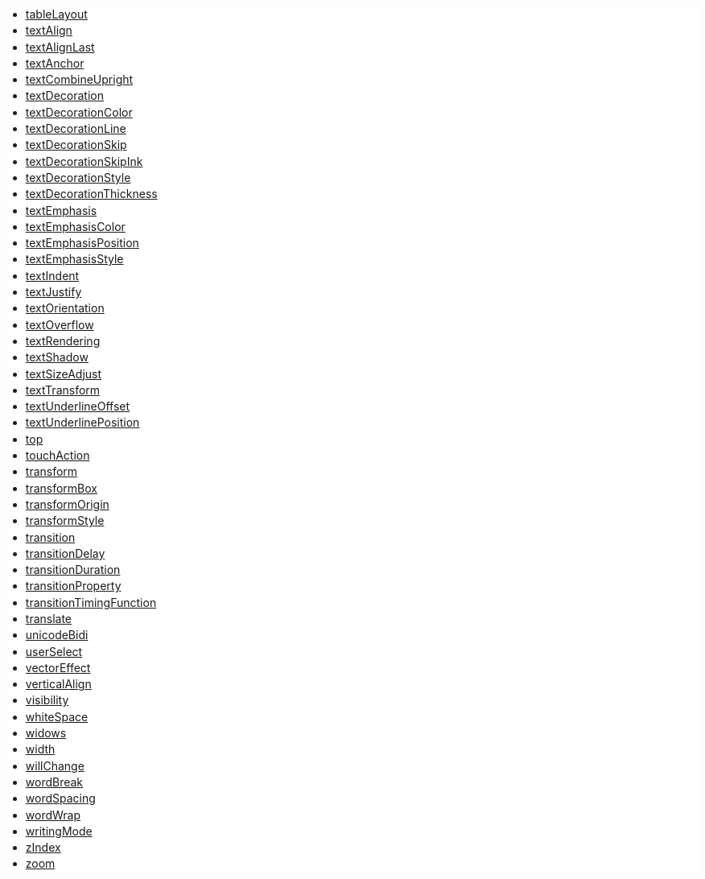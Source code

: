 - [tableLayout](internal_.Properties.md#tablelayout)
- [textAlign](internal_.Properties.md#textalign)
- [textAlignLast](internal_.Properties.md#textalignlast)
- [textAnchor](internal_.Properties.md#textanchor)
- [textCombineUpright](internal_.Properties.md#textcombineupright)
- [textDecoration](internal_.Properties.md#textdecoration)
- [textDecorationColor](internal_.Properties.md#textdecorationcolor)
- [textDecorationLine](internal_.Properties.md#textdecorationline)
- [textDecorationSkip](internal_.Properties.md#textdecorationskip)
- [textDecorationSkipInk](internal_.Properties.md#textdecorationskipink)
- [textDecorationStyle](internal_.Properties.md#textdecorationstyle)
- [textDecorationThickness](internal_.Properties.md#textdecorationthickness)
- [textEmphasis](internal_.Properties.md#textemphasis)
- [textEmphasisColor](internal_.Properties.md#textemphasiscolor)
- [textEmphasisPosition](internal_.Properties.md#textemphasisposition)
- [textEmphasisStyle](internal_.Properties.md#textemphasisstyle)
- [textIndent](internal_.Properties.md#textindent)
- [textJustify](internal_.Properties.md#textjustify)
- [textOrientation](internal_.Properties.md#textorientation)
- [textOverflow](internal_.Properties.md#textoverflow)
- [textRendering](internal_.Properties.md#textrendering)
- [textShadow](internal_.Properties.md#textshadow)
- [textSizeAdjust](internal_.Properties.md#textsizeadjust)
- [textTransform](internal_.Properties.md#texttransform)
- [textUnderlineOffset](internal_.Properties.md#textunderlineoffset)
- [textUnderlinePosition](internal_.Properties.md#textunderlineposition)
- [top](internal_.Properties.md#top)
- [touchAction](internal_.Properties.md#touchaction)
- [transform](internal_.Properties.md#transform)
- [transformBox](internal_.Properties.md#transformbox)
- [transformOrigin](internal_.Properties.md#transformorigin)
- [transformStyle](internal_.Properties.md#transformstyle)
- [transition](internal_.Properties.md#transition)
- [transitionDelay](internal_.Properties.md#transitiondelay)
- [transitionDuration](internal_.Properties.md#transitionduration)
- [transitionProperty](internal_.Properties.md#transitionproperty)
- [transitionTimingFunction](internal_.Properties.md#transitiontimingfunction)
- [translate](internal_.Properties.md#translate)
- [unicodeBidi](internal_.Properties.md#unicodebidi)
- [userSelect](internal_.Properties.md#userselect)
- [vectorEffect](internal_.Properties.md#vectoreffect)
- [verticalAlign](internal_.Properties.md#verticalalign)
- [visibility](internal_.Properties.md#visibility)
- [whiteSpace](internal_.Properties.md#whitespace)
- [widows](internal_.Properties.md#widows)
- [width](internal_.Properties.md#width)
- [willChange](internal_.Properties.md#willchange)
- [wordBreak](internal_.Properties.md#wordbreak)
- [wordSpacing](internal_.Properties.md#wordspacing)
- [wordWrap](internal_.Properties.md#wordwrap)
- [writingMode](internal_.Properties.md#writingmode)
- [zIndex](internal_.Properties.md#zindex)
- [zoom](internal_.Properties.md#zoom)
